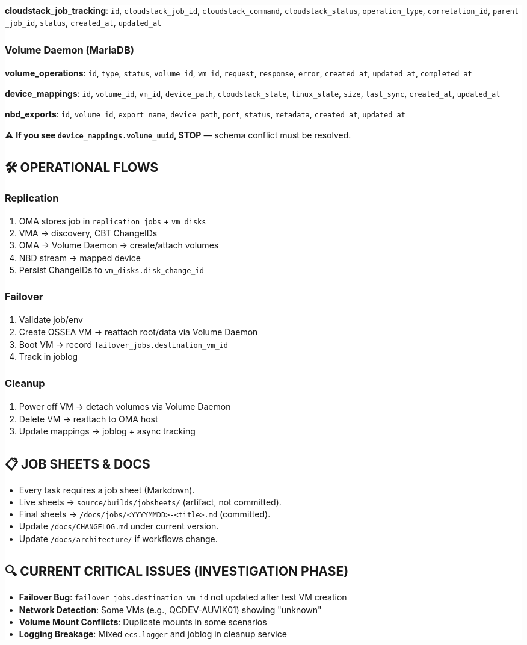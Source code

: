 **cloudstack_job_tracking**: `id`, `cloudstack_job_id`, `cloudstack_command`, `cloudstack_status`, `operation_type`, `correlation_id`, `parent_job_id`, `status`, `created_at`, `updated_at`

### **Volume Daemon (MariaDB)**

**volume_operations**: `id`, `type`, `status`, `volume_id`, `vm_id`, `request`, `response`, `error`, `created_at`, `updated_at`, `completed_at`

**device_mappings**: `id`, `volume_id`, `vm_id`, `device_path`, `cloudstack_state`, `linux_state`, `size`, `last_sync`, `created_at`, `updated_at`

**nbd_exports**: `id`, `volume_id`, `export_name`, `device_path`, `port`, `status`, `metadata`, `created_at`, `updated_at`

⚠️ **If you see `device_mappings.volume_uuid`, STOP** — schema conflict must be resolved.

## 🛠️ OPERATIONAL FLOWS

### **Replication**
1. OMA stores job in `replication_jobs` + `vm_disks`
2. VMA → discovery, CBT ChangeIDs
3. OMA → Volume Daemon → create/attach volumes
4. NBD stream → mapped device
5. Persist ChangeIDs to `vm_disks.disk_change_id`

### **Failover**
1. Validate job/env
2. Create OSSEA VM → reattach root/data via Volume Daemon
3. Boot VM → record `failover_jobs.destination_vm_id`
4. Track in joblog

### **Cleanup**
1. Power off VM → detach volumes via Volume Daemon
2. Delete VM → reattach to OMA host
3. Update mappings → joblog + async tracking

## 📋 JOB SHEETS & DOCS

- Every task requires a job sheet (Markdown).
- Live sheets → `source/builds/jobsheets/` (artifact, not committed).
- Final sheets → `/docs/jobs/<YYYYMMDD>-<title>.md` (committed).
- Update `/docs/CHANGELOG.md` under current version.
- Update `/docs/architecture/` if workflows change.

## 🔍 CURRENT CRITICAL ISSUES (INVESTIGATION PHASE)

- **Failover Bug**: `failover_jobs.destination_vm_id` not updated after test VM creation
- **Network Detection**: Some VMs (e.g., QCDEV-AUVIK01) showing "unknown"
- **Volume Mount Conflicts**: Duplicate mounts in some scenarios
- **Logging Breakage**: Mixed `ecs.logger` and joblog in cleanup service
